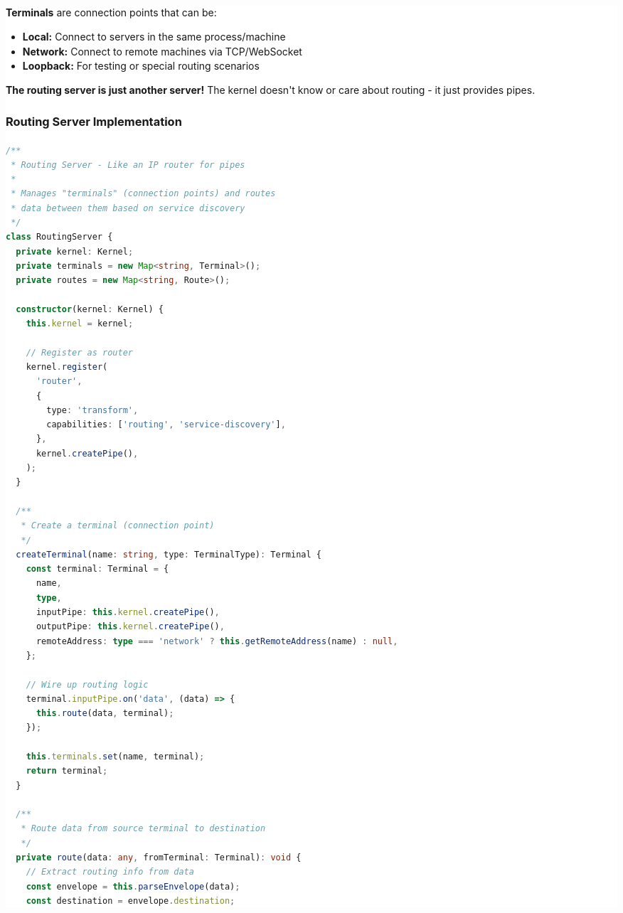 **Terminals** are connection points that can be:

- **Local:** Connect to servers in the same process/machine
- **Network:** Connect to remote machines via TCP/WebSocket
- **Loopback:** For testing or special routing scenarios

**The routing server is just another server!** The kernel doesn't know or care about routing - it just provides pipes.

### Routing Server Implementation

```typescript
/**
 * Routing Server - Like an IP router for pipes
 *
 * Manages "terminals" (connection points) and routes
 * data between them based on service discovery
 */
class RoutingServer {
  private kernel: Kernel;
  private terminals = new Map<string, Terminal>();
  private routes = new Map<string, Route>();

  constructor(kernel: Kernel) {
    this.kernel = kernel;

    // Register as router
    kernel.register(
      'router',
      {
        type: 'transform',
        capabilities: ['routing', 'service-discovery'],
      },
      kernel.createPipe(),
    );
  }

  /**
   * Create a terminal (connection point)
   */
  createTerminal(name: string, type: TerminalType): Terminal {
    const terminal: Terminal = {
      name,
      type,
      inputPipe: this.kernel.createPipe(),
      outputPipe: this.kernel.createPipe(),
      remoteAddress: type === 'network' ? this.getRemoteAddress(name) : null,
    };

    // Wire up routing logic
    terminal.inputPipe.on('data', (data) => {
      this.route(data, terminal);
    });

    this.terminals.set(name, terminal);
    return terminal;
  }

  /**
   * Route data from source terminal to destination
   */
  private route(data: any, fromTerminal: Terminal): void {
    // Extract routing info from data
    const envelope = this.parseEnvelope(data);
    const destination = envelope.destination;
```